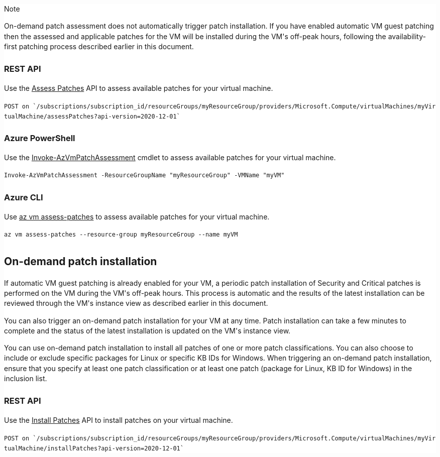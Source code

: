 > [!NOTE]
>On-demand patch assessment does not automatically trigger patch installation. If you have enabled automatic VM guest patching then the assessed and applicable patches for the VM will be installed during the VM's off-peak hours, following the availability-first patching process described earlier in this document.

### REST API
Use the [Assess Patches](/rest/api/compute/virtual-machines/assess-patches) API to assess available patches for your virtual machine.
```
POST on `/subscriptions/subscription_id/resourceGroups/myResourceGroup/providers/Microsoft.Compute/virtualMachines/myVirtualMachine/assessPatches?api-version=2020-12-01`
```

### Azure PowerShell
Use the [Invoke-AzVmPatchAssessment](/powershell/module/az.compute/invoke-azvmpatchassessment) cmdlet to assess available patches for your virtual machine.

```azurepowershell-interactive
Invoke-AzVmPatchAssessment -ResourceGroupName "myResourceGroup" -VMName "myVM"
```

### Azure CLI
Use [az vm assess-patches](/cli/azure/vm#az-vm-assess-patches) to assess available patches for your virtual machine.

```azurecli-interactive
az vm assess-patches --resource-group myResourceGroup --name myVM
```

## On-demand patch installation
If automatic VM guest patching is already enabled for your VM, a periodic patch installation of Security and Critical patches is performed on the VM during the VM's off-peak hours. This process is automatic and the results of the latest installation can be reviewed through the VM's instance view as described earlier in this document.

You can also trigger an on-demand patch installation for your VM at any time. Patch installation can take a few minutes to complete and the status of the latest installation is updated on the VM's instance view.

You can use on-demand patch installation to install all patches of one or more patch classifications. You can also choose to include or exclude specific packages for Linux or specific KB IDs for Windows. When triggering an on-demand patch installation, ensure that you specify at least one patch classification or at least one patch (package for Linux, KB ID for Windows) in the inclusion list.

### REST API
Use the [Install Patches](/rest/api/compute/virtual-machines/install-patches) API to install patches on your virtual machine.

```
POST on `/subscriptions/subscription_id/resourceGroups/myResourceGroup/providers/Microsoft.Compute/virtualMachines/myVirtualMachine/installPatches?api-version=2020-12-01`
```
